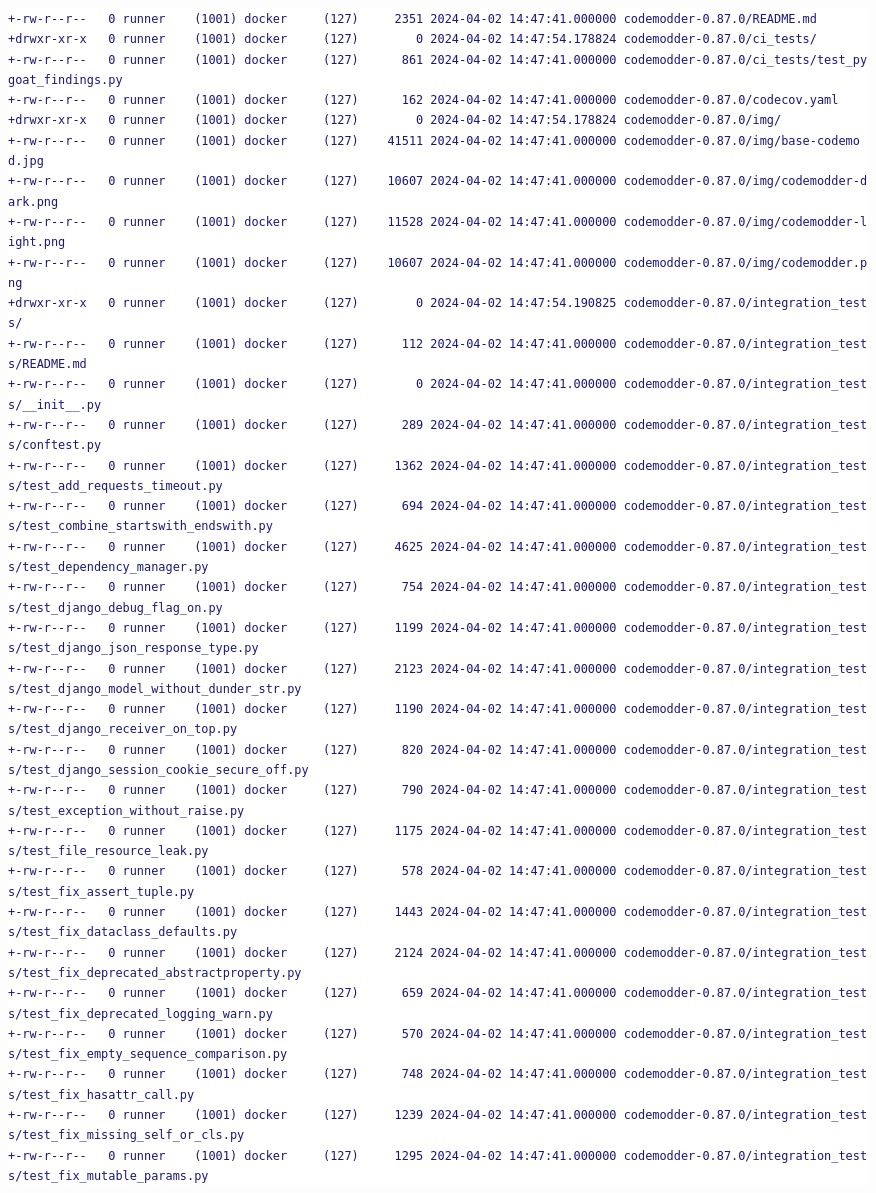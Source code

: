 ```diff
+-rw-r--r--   0 runner    (1001) docker     (127)     2351 2024-04-02 14:47:41.000000 codemodder-0.87.0/README.md
+drwxr-xr-x   0 runner    (1001) docker     (127)        0 2024-04-02 14:47:54.178824 codemodder-0.87.0/ci_tests/
+-rw-r--r--   0 runner    (1001) docker     (127)      861 2024-04-02 14:47:41.000000 codemodder-0.87.0/ci_tests/test_pygoat_findings.py
+-rw-r--r--   0 runner    (1001) docker     (127)      162 2024-04-02 14:47:41.000000 codemodder-0.87.0/codecov.yaml
+drwxr-xr-x   0 runner    (1001) docker     (127)        0 2024-04-02 14:47:54.178824 codemodder-0.87.0/img/
+-rw-r--r--   0 runner    (1001) docker     (127)    41511 2024-04-02 14:47:41.000000 codemodder-0.87.0/img/base-codemod.jpg
+-rw-r--r--   0 runner    (1001) docker     (127)    10607 2024-04-02 14:47:41.000000 codemodder-0.87.0/img/codemodder-dark.png
+-rw-r--r--   0 runner    (1001) docker     (127)    11528 2024-04-02 14:47:41.000000 codemodder-0.87.0/img/codemodder-light.png
+-rw-r--r--   0 runner    (1001) docker     (127)    10607 2024-04-02 14:47:41.000000 codemodder-0.87.0/img/codemodder.png
+drwxr-xr-x   0 runner    (1001) docker     (127)        0 2024-04-02 14:47:54.190825 codemodder-0.87.0/integration_tests/
+-rw-r--r--   0 runner    (1001) docker     (127)      112 2024-04-02 14:47:41.000000 codemodder-0.87.0/integration_tests/README.md
+-rw-r--r--   0 runner    (1001) docker     (127)        0 2024-04-02 14:47:41.000000 codemodder-0.87.0/integration_tests/__init__.py
+-rw-r--r--   0 runner    (1001) docker     (127)      289 2024-04-02 14:47:41.000000 codemodder-0.87.0/integration_tests/conftest.py
+-rw-r--r--   0 runner    (1001) docker     (127)     1362 2024-04-02 14:47:41.000000 codemodder-0.87.0/integration_tests/test_add_requests_timeout.py
+-rw-r--r--   0 runner    (1001) docker     (127)      694 2024-04-02 14:47:41.000000 codemodder-0.87.0/integration_tests/test_combine_startswith_endswith.py
+-rw-r--r--   0 runner    (1001) docker     (127)     4625 2024-04-02 14:47:41.000000 codemodder-0.87.0/integration_tests/test_dependency_manager.py
+-rw-r--r--   0 runner    (1001) docker     (127)      754 2024-04-02 14:47:41.000000 codemodder-0.87.0/integration_tests/test_django_debug_flag_on.py
+-rw-r--r--   0 runner    (1001) docker     (127)     1199 2024-04-02 14:47:41.000000 codemodder-0.87.0/integration_tests/test_django_json_response_type.py
+-rw-r--r--   0 runner    (1001) docker     (127)     2123 2024-04-02 14:47:41.000000 codemodder-0.87.0/integration_tests/test_django_model_without_dunder_str.py
+-rw-r--r--   0 runner    (1001) docker     (127)     1190 2024-04-02 14:47:41.000000 codemodder-0.87.0/integration_tests/test_django_receiver_on_top.py
+-rw-r--r--   0 runner    (1001) docker     (127)      820 2024-04-02 14:47:41.000000 codemodder-0.87.0/integration_tests/test_django_session_cookie_secure_off.py
+-rw-r--r--   0 runner    (1001) docker     (127)      790 2024-04-02 14:47:41.000000 codemodder-0.87.0/integration_tests/test_exception_without_raise.py
+-rw-r--r--   0 runner    (1001) docker     (127)     1175 2024-04-02 14:47:41.000000 codemodder-0.87.0/integration_tests/test_file_resource_leak.py
+-rw-r--r--   0 runner    (1001) docker     (127)      578 2024-04-02 14:47:41.000000 codemodder-0.87.0/integration_tests/test_fix_assert_tuple.py
+-rw-r--r--   0 runner    (1001) docker     (127)     1443 2024-04-02 14:47:41.000000 codemodder-0.87.0/integration_tests/test_fix_dataclass_defaults.py
+-rw-r--r--   0 runner    (1001) docker     (127)     2124 2024-04-02 14:47:41.000000 codemodder-0.87.0/integration_tests/test_fix_deprecated_abstractproperty.py
+-rw-r--r--   0 runner    (1001) docker     (127)      659 2024-04-02 14:47:41.000000 codemodder-0.87.0/integration_tests/test_fix_deprecated_logging_warn.py
+-rw-r--r--   0 runner    (1001) docker     (127)      570 2024-04-02 14:47:41.000000 codemodder-0.87.0/integration_tests/test_fix_empty_sequence_comparison.py
+-rw-r--r--   0 runner    (1001) docker     (127)      748 2024-04-02 14:47:41.000000 codemodder-0.87.0/integration_tests/test_fix_hasattr_call.py
+-rw-r--r--   0 runner    (1001) docker     (127)     1239 2024-04-02 14:47:41.000000 codemodder-0.87.0/integration_tests/test_fix_missing_self_or_cls.py
+-rw-r--r--   0 runner    (1001) docker     (127)     1295 2024-04-02 14:47:41.000000 codemodder-0.87.0/integration_tests/test_fix_mutable_params.py
```